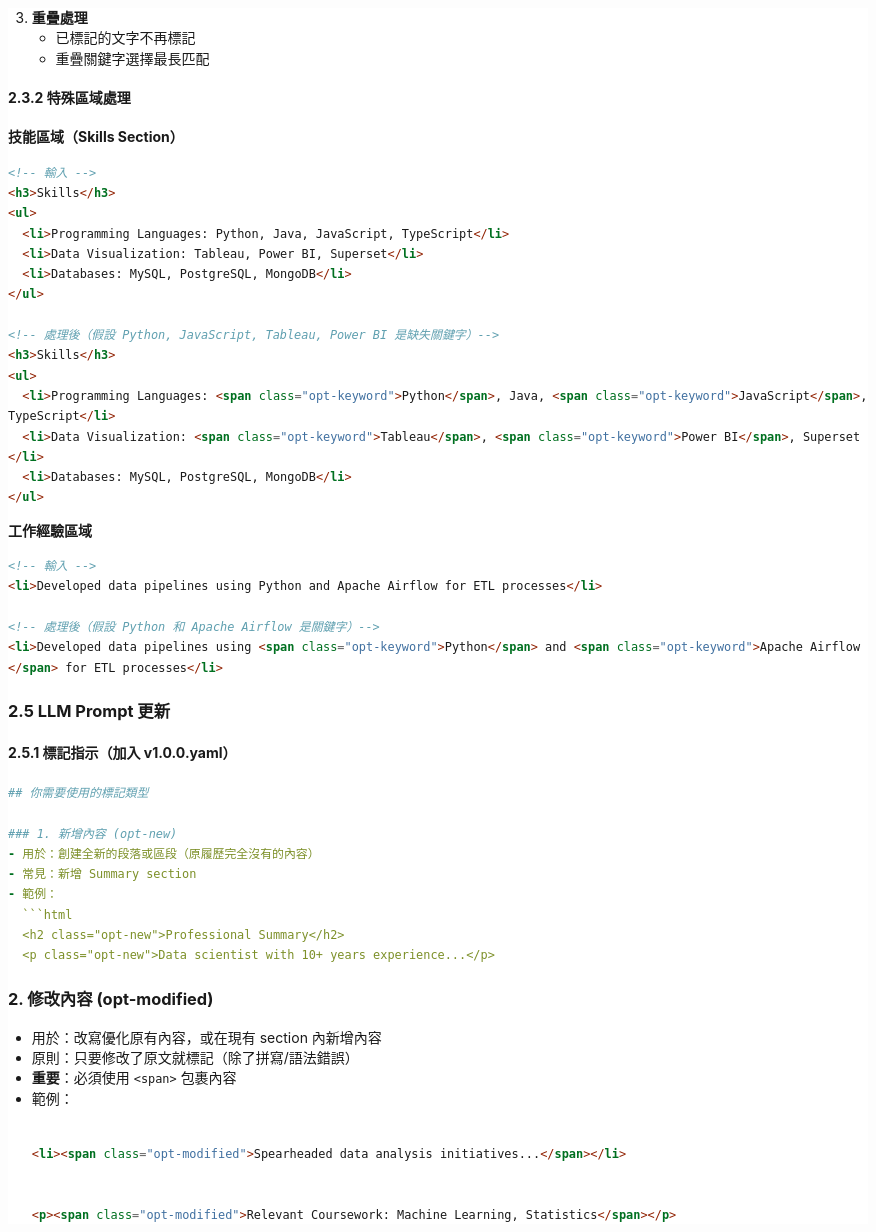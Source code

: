 3. **重疊處理**
   - 已標記的文字不再標記
   - 重疊關鍵字選擇最長匹配

#### 2.3.2 特殊區域處理

**技能區域（Skills Section）**
```html
<!-- 輸入 -->
<h3>Skills</h3>
<ul>
  <li>Programming Languages: Python, Java, JavaScript, TypeScript</li>
  <li>Data Visualization: Tableau, Power BI, Superset</li>
  <li>Databases: MySQL, PostgreSQL, MongoDB</li>
</ul>

<!-- 處理後（假設 Python, JavaScript, Tableau, Power BI 是缺失關鍵字）-->
<h3>Skills</h3>
<ul>
  <li>Programming Languages: <span class="opt-keyword">Python</span>, Java, <span class="opt-keyword">JavaScript</span>, TypeScript</li>
  <li>Data Visualization: <span class="opt-keyword">Tableau</span>, <span class="opt-keyword">Power BI</span>, Superset</li>
  <li>Databases: MySQL, PostgreSQL, MongoDB</li>
</ul>
```

**工作經驗區域**
```html
<!-- 輸入 -->
<li>Developed data pipelines using Python and Apache Airflow for ETL processes</li>

<!-- 處理後（假設 Python 和 Apache Airflow 是關鍵字）-->
<li>Developed data pipelines using <span class="opt-keyword">Python</span> and <span class="opt-keyword">Apache Airflow</span> for ETL processes</li>
```

### 2.5 LLM Prompt 更新

#### 2.5.1 標記指示（加入 v1.0.0.yaml）

```yaml
## 你需要使用的標記類型

### 1. 新增內容 (opt-new)
- 用於：創建全新的段落或區段（原履歷完全沒有的內容）
- 常見：新增 Summary section
- 範例：
  ```html
  <h2 class="opt-new">Professional Summary</h2>
  <p class="opt-new">Data scientist with 10+ years experience...</p>
  ```

### 2. 修改內容 (opt-modified)
- 用於：改寫優化原有內容，或在現有 section 內新增內容
- 原則：只要修改了原文就標記（除了拼寫/語法錯誤）
- **重要**：必須使用 `<span>` 包裹內容
- 範例：
  ```html
  
  <li><span class="opt-modified">Spearheaded data analysis initiatives...</span></li>
  
  
  <p><span class="opt-modified">Relevant Coursework: Machine Learning, Statistics</span></p>
  ```
